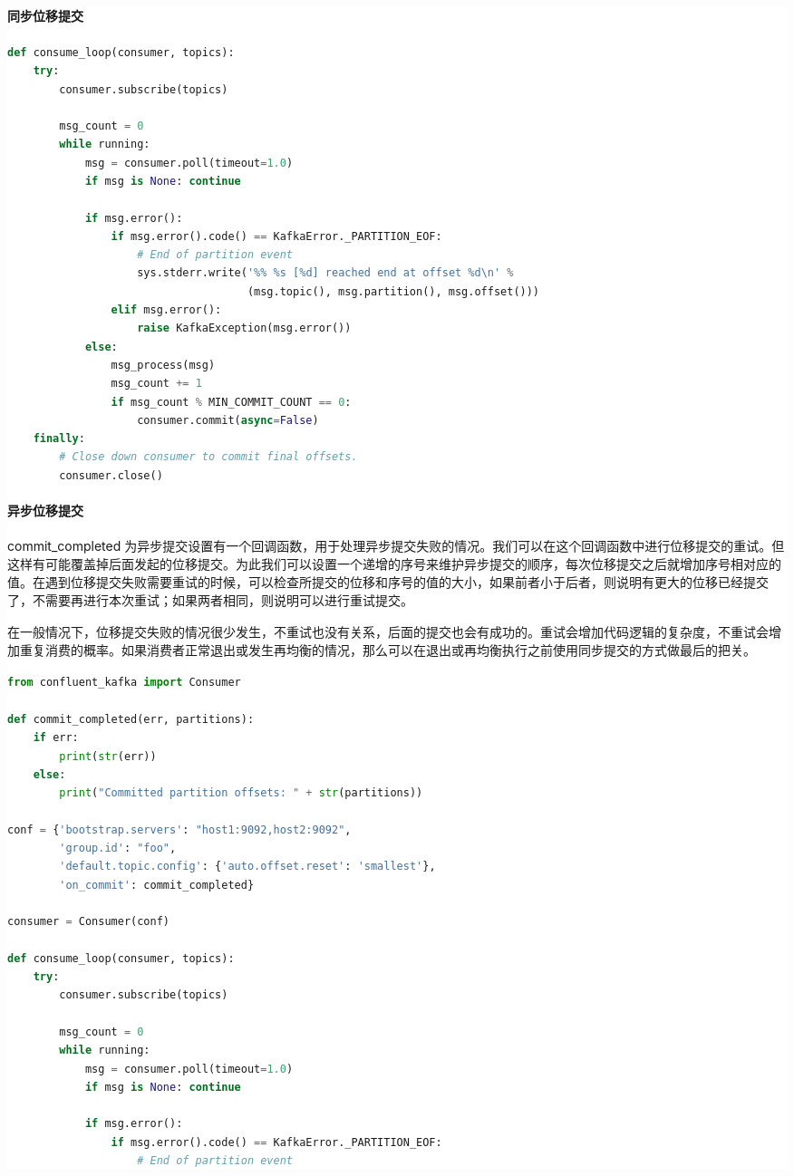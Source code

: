 #### 同步位移提交

```python
def consume_loop(consumer, topics):
    try:
        consumer.subscribe(topics)

        msg_count = 0
        while running:
            msg = consumer.poll(timeout=1.0)
            if msg is None: continue

            if msg.error():
                if msg.error().code() == KafkaError._PARTITION_EOF:
                    # End of partition event
                    sys.stderr.write('%% %s [%d] reached end at offset %d\n' %
                                     (msg.topic(), msg.partition(), msg.offset()))
                elif msg.error():
                    raise KafkaException(msg.error())
            else:
                msg_process(msg)
                msg_count += 1
                if msg_count % MIN_COMMIT_COUNT == 0:
                    consumer.commit(async=False)
    finally:
        # Close down consumer to commit final offsets.
        consumer.close()
```

#### 异步位移提交
commit_completed 为异步提交设置有一个回调函数，用于处理异步提交失败的情况。我们可以在这个回调函数中进行位移提交的重试。但这样有可能覆盖掉后面发起的位移提交。为此我们可以设置一个递增的序号来维护异步提交的顺序，每次位移提交之后就增加序号相对应的值。在遇到位移提交失败需要重试的时候，可以检查所提交的位移和序号的值的大小，如果前者小于后者，则说明有更大的位移已经提交了，不需要再进行本次重试；如果两者相同，则说明可以进行重试提交。

在一般情况下，位移提交失败的情况很少发生，不重试也没有关系，后面的提交也会有成功的。重试会增加代码逻辑的复杂度，不重试会增加重复消费的概率。如果消费者正常退出或发生再均衡的情况，那么可以在退出或再均衡执行之前使用同步提交的方式做最后的把关。

```python
from confluent_kafka import Consumer

def commit_completed(err, partitions):
    if err:
        print(str(err))
    else:
        print("Committed partition offsets: " + str(partitions))

conf = {'bootstrap.servers': "host1:9092,host2:9092",
        'group.id': "foo",
        'default.topic.config': {'auto.offset.reset': 'smallest'},
        'on_commit': commit_completed}

consumer = Consumer(conf)

def consume_loop(consumer, topics):
    try:
        consumer.subscribe(topics)

        msg_count = 0
        while running:
            msg = consumer.poll(timeout=1.0)
            if msg is None: continue

            if msg.error():
                if msg.error().code() == KafkaError._PARTITION_EOF:
                    # End of partition event
```